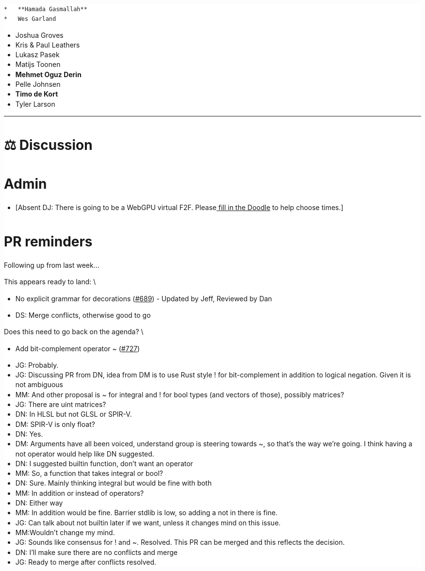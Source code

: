     *   **Hamada Gasmallah**
    *   Wes Garland
*   Joshua Groves
*   Kris & Paul Leathers
*   Lukasz Pasek
*   Matijs Toonen
*   **Mehmet Oguz Derin**
*   Pelle Johnsen
*   **Timo de Kort**
*   Tyler Larson



---



# **⚖️ Discussion**


# Admin



*   [Absent DJ: There is going to be a WebGPU virtual F2F. Please[ fill in the Doodle](https://doodle.com/poll/d97dhzkq9h7eweux) to help choose times.]


# PR reminders

Following up from last week…

This appears ready to land: \
- No explicit grammar for decorations ([#689](https://github.com/gpuweb/gpuweb/pull/689)) - Updated by Jeff, Reviewed by Dan



*   DS: Merge conflicts, otherwise good to go

Does this need to go back on the agenda? \
- Add bit-complement operator ~ ([#727](https://github.com/gpuweb/gpuweb/pull/727))



*   JG: Probably.
*   JG: Discussing PR from DN, idea from DM is to use Rust style ! for bit-complement in addition to logical negation. Given it is not ambiguous
*   MM: And other proposal is ~ for integral and ! for bool types (and vectors of those), possibly matrices?
*   JG: There are uint matrices?
*   DN: In HLSL but not GLSL or SPIR-V.
*   DM: SPIR-V is only float?
*   DN: Yes.
*   DM: Arguments have all been voiced, understand group is steering towards ~, so that’s the way we’re going. I think having a not operator would help like DN suggested.
*   DN: I suggested builtin function, don’t want an operator
*   MM: So, a function that takes integral or bool?
*   DN: Sure. Mainly thinking integral but would be fine with both
*   MM: In addition or instead of operators?
*   DN: Either way
*   MM: In addition would be fine. Barrier stdlib is low, so adding a not in there is fine.
*   JG: Can talk about not builtin later if we want, unless it changes mind on this issue.
*   MM:Wouldn’t change my mind.
*   JG: Sounds like consensus for ! and ~. Resolved. This PR can be merged and this reflects the decision.
*   DN: I’ll make sure there are no conflicts and merge
*   JG: Ready to merge after conflicts resolved.
